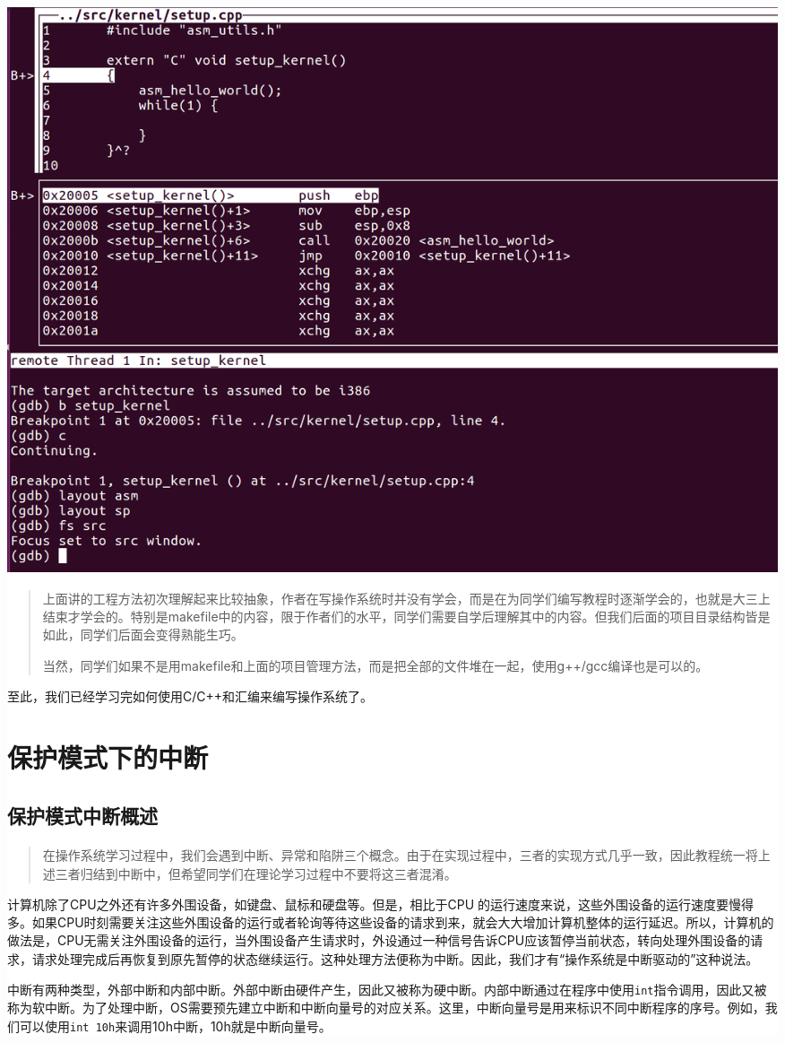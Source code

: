 ![debug](gallery/debug.PNG)

> 上面讲的工程方法初次理解起来比较抽象，作者在写操作系统时并没有学会，而是在为同学们编写教程时逐渐学会的，也就是大三上结束才学会的。特别是makefile中的内容，限于作者们的水平，同学们需要自学后理解其中的内容。但我们后面的项目目录结构皆是如此，同学们后面会变得熟能生巧。
>
> 当然，同学们如果不是用makefile和上面的项目管理方法，而是把全部的文件堆在一起，使用g++/gcc编译也是可以的。​

至此，我们已经学习完如何使用C/C++和汇编来编写操作系统了。

# 保护模式下的中断

## 保护模式中断概述

> 在操作系统学习过程中，我们会遇到中断、异常和陷阱三个概念。由于在实现过程中，三者的实现方式几乎一致，因此教程统一将上述三者归结到中断中，但希望同学们在理论学习过程中不要将这三者混淆。

计算机除了CPU之外还有许多外围设备，如键盘、鼠标和硬盘等。但是，相比于CPU 的运行速度来说，这些外围设备的运行速度要慢得多。如果CPU时刻需要关注这些外围设备的运行或者轮询等待这些设备的请求到来，就会大大增加计算机整体的运行延迟。所以，计算机的做法是，CPU无需关注外围设备的运行，当外围设备产生请求时，外设通过一种信号告诉CPU应该暂停当前状态，转向处理外围设备的请求，请求处理完成后再恢复到原先暂停的状态继续运行。这种处理方法便称为中断。因此，我们才有“操作系统是中断驱动的”这种说法。

中断有两种类型，外部中断和内部中断。外部中断由硬件产生，因此又被称为硬中断。内部中断通过在程序中使用`int`指令调用，因此又被称为软中断。为了处理中断，OS需要预先建立中断和中断向量号的对应关系。这里，中断向量号是用来标识不同中断程序的序号。例如，我们可以使用`int 10h`来调用10h中断，10h就是中断向量号。
